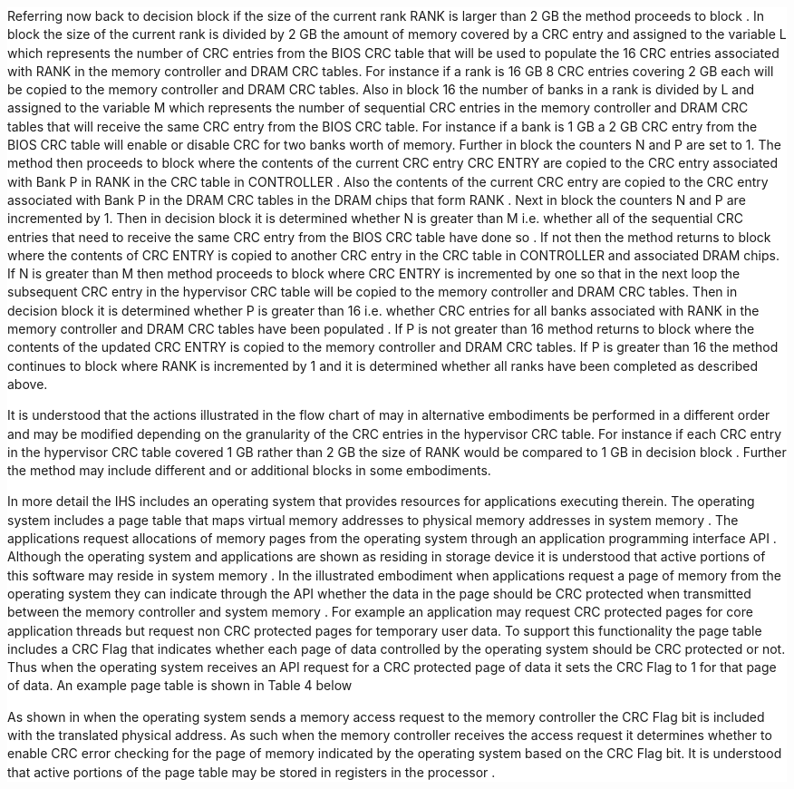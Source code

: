 Referring now back to decision block if the size of the current rank RANK is larger than 2 GB the method proceeds to block . In block the size of the current rank is divided by 2 GB the amount of memory covered by a CRC entry and assigned to the variable L which represents the number of CRC entries from the BIOS CRC table that will be used to populate the 16 CRC entries associated with RANK in the memory controller and DRAM CRC tables. For instance if a rank is 16 GB 8 CRC entries covering 2 GB each will be copied to the memory controller and DRAM CRC tables. Also in block 16 the number of banks in a rank is divided by L and assigned to the variable M which represents the number of sequential CRC entries in the memory controller and DRAM CRC tables that will receive the same CRC entry from the BIOS CRC table. For instance if a bank is 1 GB a 2 GB CRC entry from the BIOS CRC table will enable or disable CRC for two banks worth of memory. Further in block the counters N and P are set to 1. The method then proceeds to block where the contents of the current CRC entry CRC ENTRY are copied to the CRC entry associated with Bank P in RANK in the CRC table in CONTROLLER . Also the contents of the current CRC entry are copied to the CRC entry associated with Bank P in the DRAM CRC tables in the DRAM chips that form RANK . Next in block the counters N and P are incremented by 1. Then in decision block it is determined whether N is greater than M i.e. whether all of the sequential CRC entries that need to receive the same CRC entry from the BIOS CRC table have done so . If not then the method returns to block where the contents of CRC ENTRY is copied to another CRC entry in the CRC table in CONTROLLER and associated DRAM chips. If N is greater than M then method proceeds to block where CRC ENTRY is incremented by one so that in the next loop the subsequent CRC entry in the hypervisor CRC table will be copied to the memory controller and DRAM CRC tables. Then in decision block it is determined whether P is greater than 16 i.e. whether CRC entries for all banks associated with RANK in the memory controller and DRAM CRC tables have been populated . If P is not greater than 16 method returns to block where the contents of the updated CRC ENTRY is copied to the memory controller and DRAM CRC tables. If P is greater than 16 the method continues to block where RANK is incremented by 1 and it is determined whether all ranks have been completed as described above.

It is understood that the actions illustrated in the flow chart of may in alternative embodiments be performed in a different order and may be modified depending on the granularity of the CRC entries in the hypervisor CRC table. For instance if each CRC entry in the hypervisor CRC table covered 1 GB rather than 2 GB the size of RANK would be compared to 1 GB in decision block . Further the method may include different and or additional blocks in some embodiments.

In more detail the IHS includes an operating system that provides resources for applications executing therein. The operating system includes a page table that maps virtual memory addresses to physical memory addresses in system memory . The applications request allocations of memory pages from the operating system through an application programming interface API . Although the operating system and applications are shown as residing in storage device it is understood that active portions of this software may reside in system memory . In the illustrated embodiment when applications request a page of memory from the operating system they can indicate through the API whether the data in the page should be CRC protected when transmitted between the memory controller and system memory . For example an application may request CRC protected pages for core application threads but request non CRC protected pages for temporary user data. To support this functionality the page table includes a CRC Flag that indicates whether each page of data controlled by the operating system should be CRC protected or not. Thus when the operating system receives an API request for a CRC protected page of data it sets the CRC Flag to 1 for that page of data. An example page table is shown in Table 4 below 

As shown in when the operating system sends a memory access request to the memory controller the CRC Flag bit is included with the translated physical address. As such when the memory controller receives the access request it determines whether to enable CRC error checking for the page of memory indicated by the operating system based on the CRC Flag bit. It is understood that active portions of the page table may be stored in registers in the processor .
